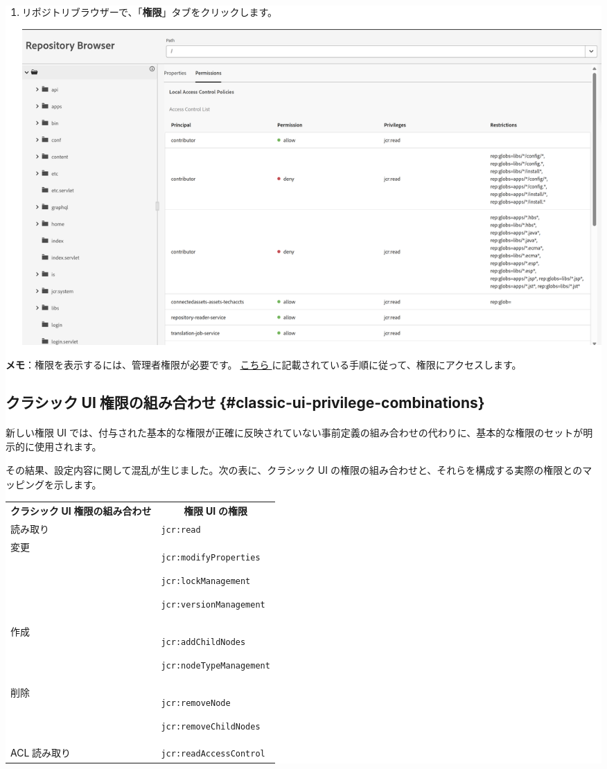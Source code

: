 1. リポジトリブラウザーで、「**権限**」タブをクリックします。

   ![ 「権限」タブ ](assets/image-2025-2-5_15-29-33.png)

**メモ**：権限を表示するには、管理者権限が必要です。 [ こちら ](/help/implementing/developing/tools/repository-browser.md#navigate-the-hierarchy-navigate-the-hierarchy) に記載されている手順に従って、権限にアクセスします。

## クラシック UI 権限の組み合わせ {#classic-ui-privilege-combinations}

新しい権限 UI では、付与された基本的な権限が正確に反映されていない事前定義の組み合わせの代わりに、基本的な権限のセットが明示的に使用されます。

その結果、設定内容に関して混乱が生じました。次の表に、クラシック UI の権限の組み合わせと、それらを構成する実際の権限とのマッピングを示します。

<table>
 <tbody>
  <tr>
   <th>クラシック UI 権限の組み合わせ</th>
   <th>権限 UI の権限</th>
  </tr>
  <tr>
   <td>読み取り</td>
   <td><code>jcr:read</code></td>
  </tr>
  <tr>
   <td>変更</td>
   <td><p><code>jcr:modifyProperties</code></p> <p><code>jcr:lockManagement</code></p> <p><code>jcr:versionManagement</code></p> </td>
  </tr>
  <tr>
   <td>作成</td>
   <td><p><code>jcr:addChildNodes</code></p> <p><code>jcr:nodeTypeManagement</code></p> </td>
  </tr>
  <tr>
   <td>削除</td>
   <td><p><code>jcr:removeNode</code></p> <p><code>jcr:removeChildNodes</code></p> </td>
  </tr>
  <tr>
   <td>ACL 読み取り</td>
   <td><code>jcr:readAccessControl</code></td>
  </tr>
  <tr>